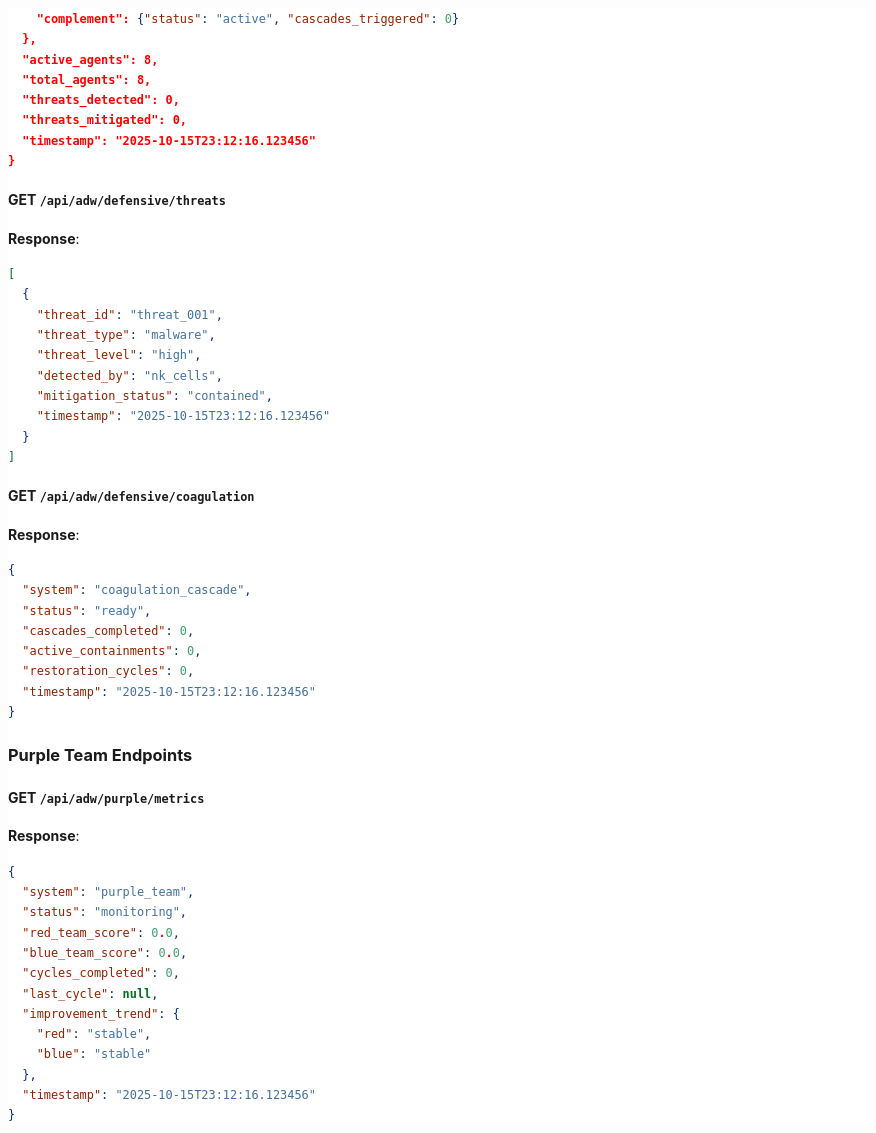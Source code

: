 ```json
    "complement": {"status": "active", "cascades_triggered": 0}
  },
  "active_agents": 8,
  "total_agents": 8,
  "threats_detected": 0,
  "threats_mitigated": 0,
  "timestamp": "2025-10-15T23:12:16.123456"
}
```

#### **GET** `/api/adw/defensive/threats`
**Response**:
```json
[
  {
    "threat_id": "threat_001",
    "threat_type": "malware",
    "threat_level": "high",
    "detected_by": "nk_cells",
    "mitigation_status": "contained",
    "timestamp": "2025-10-15T23:12:16.123456"
  }
]
```

#### **GET** `/api/adw/defensive/coagulation`
**Response**:
```json
{
  "system": "coagulation_cascade",
  "status": "ready",
  "cascades_completed": 0,
  "active_containments": 0,
  "restoration_cycles": 0,
  "timestamp": "2025-10-15T23:12:16.123456"
}
```

### Purple Team Endpoints

#### **GET** `/api/adw/purple/metrics`
**Response**:
```json
{
  "system": "purple_team",
  "status": "monitoring",
  "red_team_score": 0.0,
  "blue_team_score": 0.0,
  "cycles_completed": 0,
  "last_cycle": null,
  "improvement_trend": {
    "red": "stable",
    "blue": "stable"
  },
  "timestamp": "2025-10-15T23:12:16.123456"
}
```
